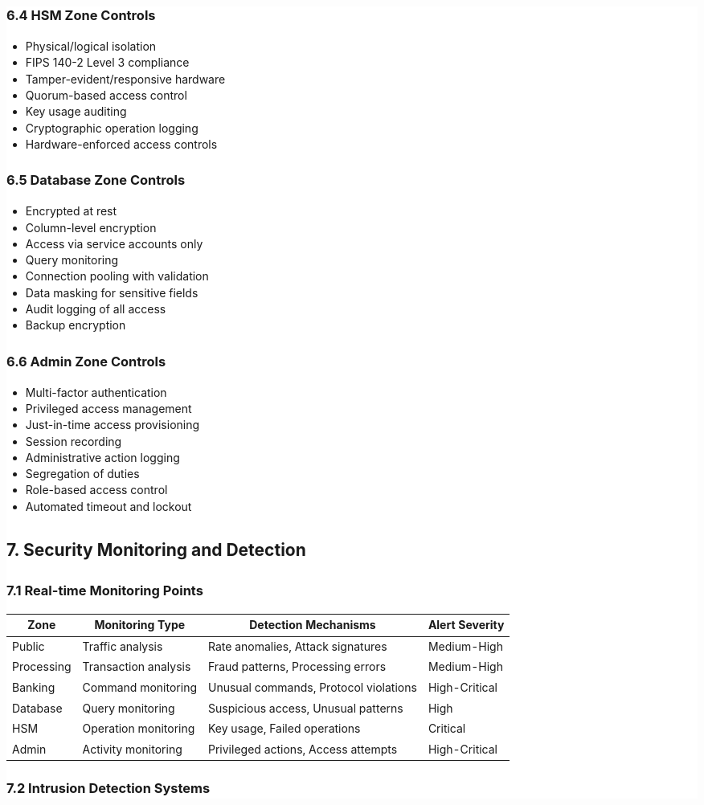 ### 6.4 HSM Zone Controls

- Physical/logical isolation
- FIPS 140-2 Level 3 compliance
- Tamper-evident/responsive hardware
- Quorum-based access control
- Key usage auditing
- Cryptographic operation logging
- Hardware-enforced access controls

### 6.5 Database Zone Controls

- Encrypted at rest
- Column-level encryption
- Access via service accounts only
- Query monitoring
- Connection pooling with validation
- Data masking for sensitive fields
- Audit logging of all access
- Backup encryption

### 6.6 Admin Zone Controls

- Multi-factor authentication
- Privileged access management
- Just-in-time access provisioning
- Session recording
- Administrative action logging
- Segregation of duties
- Role-based access control
- Automated timeout and lockout

## 7. Security Monitoring and Detection

### 7.1 Real-time Monitoring Points

| Zone | Monitoring Type | Detection Mechanisms | Alert Severity |
|------|----------------|----------------------|----------------|
| Public | Traffic analysis | Rate anomalies, Attack signatures | Medium-High |
| Processing | Transaction analysis | Fraud patterns, Processing errors | Medium-High |
| Banking | Command monitoring | Unusual commands, Protocol violations | High-Critical |
| Database | Query monitoring | Suspicious access, Unusual patterns | High |
| HSM | Operation monitoring | Key usage, Failed operations | Critical |
| Admin | Activity monitoring | Privileged actions, Access attempts | High-Critical |

### 7.2 Intrusion Detection Systems
